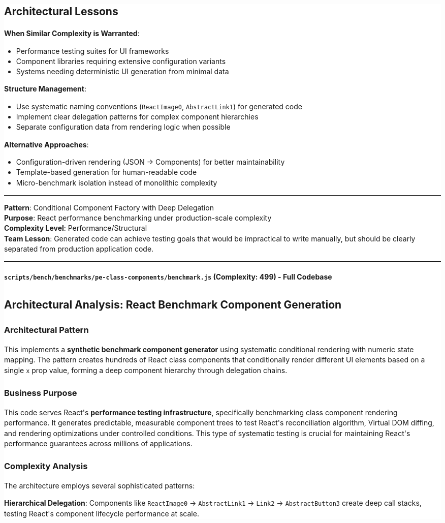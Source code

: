## Architectural Lessons

**When Similar Complexity is Warranted**:
- Performance testing suites for UI frameworks
- Component libraries requiring extensive configuration variants
- Systems needing deterministic UI generation from minimal data

**Structure Management**:
- Use systematic naming conventions (`ReactImage0`, `AbstractLink1`) for generated code
- Implement clear delegation patterns for complex component hierarchies
- Separate configuration data from rendering logic when possible

**Alternative Approaches**:
- Configuration-driven rendering (JSON → Components) for better maintainability
- Template-based generation for human-readable code
- Micro-benchmark isolation instead of monolithic complexity

---

**Pattern**: Conditional Component Factory with Deep Delegation  
**Purpose**: React performance benchmarking under production-scale complexity  
**Complexity Level**: Performance/Structural  
**Team Lesson**: Generated code can achieve testing goals that would be impractical to write manually, but should be clearly separated from production application code.

---

#### `scripts/bench/benchmarks/pe-class-components/benchmark.js` (Complexity: 499) - Full Codebase

## Architectural Analysis: React Benchmark Component Generation

### Architectural Pattern
This implements a **synthetic benchmark component generator** using systematic conditional rendering with numeric state mapping. The pattern creates hundreds of React class components that conditionally render different UI elements based on a single `x` prop value, forming a deep component hierarchy through delegation chains.

### Business Purpose
This code serves React's **performance testing infrastructure**, specifically benchmarking class component rendering performance. It generates predictable, measurable component trees to test React's reconciliation algorithm, Virtual DOM diffing, and rendering optimizations under controlled conditions. This type of systematic testing is crucial for maintaining React's performance guarantees across millions of applications.

### Complexity Analysis
The architecture employs several sophisticated patterns:

**Hierarchical Delegation**: Components like `ReactImage0` → `AbstractLink1` → `Link2` → `AbstractButton3` create deep call stacks, testing React's component lifecycle performance at scale.
